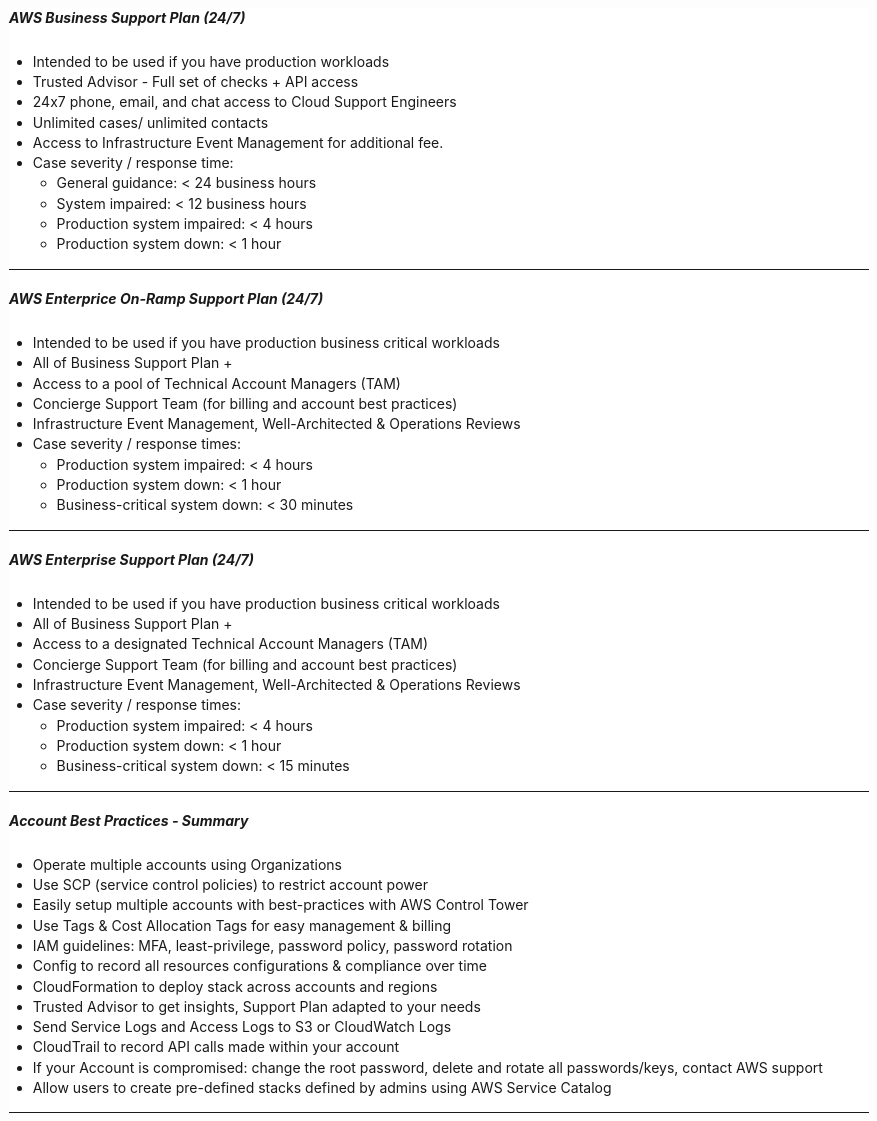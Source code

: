 
##### AWS Business Support Plan (24/7)
- Intended to be used if you have production workloads
- Trusted Advisor - Full set of checks + API access
- 24x7 phone, email, and chat access to Cloud Support Engineers
- Unlimited cases/ unlimited contacts
- Access to Infrastructure Event Management for additional fee.
- Case severity / response time:
	- General guidance: < 24 business hours
	- System impaired: < 12 business hours
	- Production system impaired: < 4 hours
	- Production system down: < 1 hour

---

##### AWS Enterprice On-Ramp Support Plan (24/7)
- Intended to be used if you have production business critical workloads
- All of Business Support Plan +
- Access to a pool of Technical Account Managers (TAM)
- Concierge Support Team (for billing and account best practices)
- Infrastructure Event Management, Well-Architected & Operations Reviews
- Case severity / response times:
	- Production system impaired: < 4 hours
	- Production system down: < 1 hour
	- Business-critical system down: < 30 minutes

---

##### AWS Enterprise Support Plan (24/7)
- Intended to be used if you have production business critical workloads
- All of Business Support Plan +
- Access to a designated Technical Account Managers (TAM)
- Concierge Support Team (for billing and account best practices)
- Infrastructure Event Management, Well-Architected & Operations Reviews
- Case severity / response times:
	- Production system impaired: < 4 hours
	- Production system down: < 1 hour
	- Business-critical system down: < 15 minutes

---

##### Account Best Practices - Summary
- Operate multiple accounts using Organizations
- Use SCP (service control policies) to restrict account power
- Easily setup multiple accounts with best-practices with AWS Control Tower
- Use Tags & Cost Allocation Tags for easy management & billing
- IAM guidelines: MFA, least-privilege, password policy, password rotation
- Config to record all resources configurations & compliance over time
- CloudFormation to deploy stack across accounts and regions
- Trusted Advisor to get insights, Support Plan adapted to your needs
- Send Service Logs and Access Logs to S3 or CloudWatch Logs
- CloudTrail to record API calls made within your account
- If your Account is compromised: change the root password, delete and rotate all passwords/keys, contact AWS support
- Allow users to create pre-defined stacks defined by admins using AWS Service Catalog

---